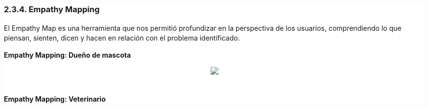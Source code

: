 ### 2.3.4. Empathy Mapping

El Empathy Map es una herramienta que nos permitió profundizar en la perspectiva de los usuarios, comprendiendo lo que piensan, sienten, dicen y hacen en relación con el problema identificado. 

**Empathy Mapping: Dueño de mascota**

<div style="text-align: center;">
	<img src="Capitulo 2/DUEÑO DE MASCOTA/Empathy map.png">
</div>
<br>

**Empathy Mapping: Veterinario**

<div style="text-align: center;">